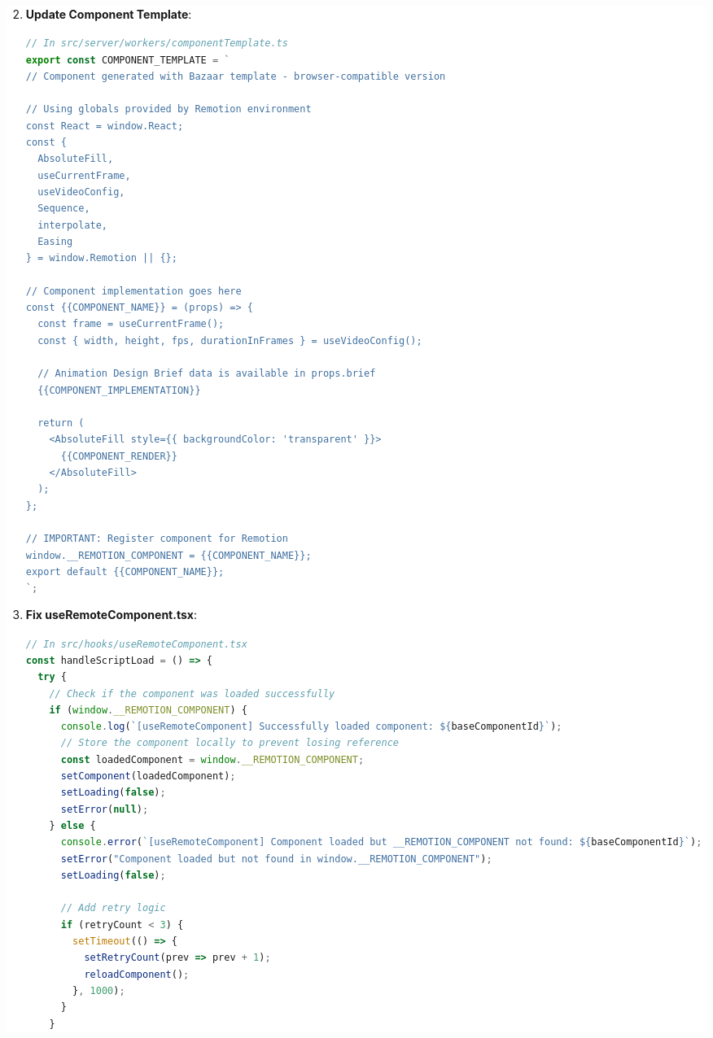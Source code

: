 2. **Update Component Template**:
   ```typescript
   // In src/server/workers/componentTemplate.ts
   export const COMPONENT_TEMPLATE = `
   // Component generated with Bazaar template - browser-compatible version

   // Using globals provided by Remotion environment
   const React = window.React;
   const { 
     AbsoluteFill,
     useCurrentFrame,
     useVideoConfig,
     Sequence,
     interpolate,
     Easing
   } = window.Remotion || {};

   // Component implementation goes here
   const {{COMPONENT_NAME}} = (props) => {
     const frame = useCurrentFrame();
     const { width, height, fps, durationInFrames } = useVideoConfig();
     
     // Animation Design Brief data is available in props.brief
     {{COMPONENT_IMPLEMENTATION}}
     
     return (
       <AbsoluteFill style={{ backgroundColor: 'transparent' }}>
         {{COMPONENT_RENDER}}
       </AbsoluteFill>
     );
   };

   // IMPORTANT: Register component for Remotion
   window.__REMOTION_COMPONENT = {{COMPONENT_NAME}};
   export default {{COMPONENT_NAME}};
   `;
   ```

3. **Fix useRemoteComponent.tsx**:
   ```typescript
   // In src/hooks/useRemoteComponent.tsx
   const handleScriptLoad = () => {
     try {
       // Check if the component was loaded successfully 
       if (window.__REMOTION_COMPONENT) {
         console.log(`[useRemoteComponent] Successfully loaded component: ${baseComponentId}`);
         // Store the component locally to prevent losing reference
         const loadedComponent = window.__REMOTION_COMPONENT;
         setComponent(loadedComponent);
         setLoading(false);
         setError(null);
       } else {
         console.error(`[useRemoteComponent] Component loaded but __REMOTION_COMPONENT not found: ${baseComponentId}`);
         setError("Component loaded but not found in window.__REMOTION_COMPONENT");
         setLoading(false);
         
         // Add retry logic
         if (retryCount < 3) {
           setTimeout(() => {
             setRetryCount(prev => prev + 1);
             reloadComponent();
           }, 1000);
         }
       }
   ```